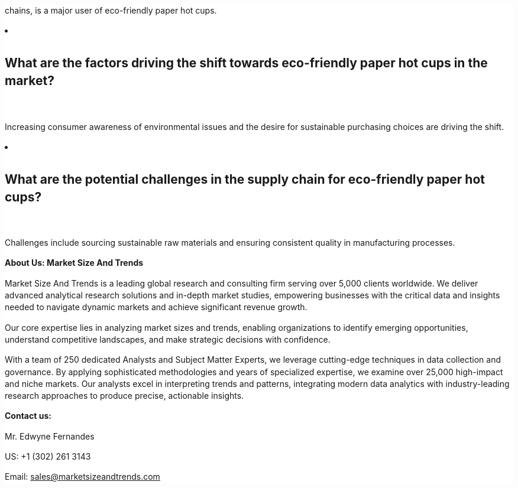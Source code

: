 chains, is a major user of eco-friendly paper hot cups.</p> </li> <li> <h2>What are the factors driving the shift towards eco-friendly paper hot cups in the market?</h2> <p>&nbsp;</p><p>Increasing consumer awareness of environmental issues and the desire for sustainable purchasing choices are driving the shift.</p> </li> <li> <h2>What are the potential challenges in the supply chain for eco-friendly paper hot cups?</h2> <p>&nbsp;</p><p>Challenges include sourcing sustainable raw materials and ensuring consistent quality in manufacturing processes.</p> </li></ol></body></html></p><p><strong>About Us:&nbsp;Market Size And Trends</strong></p><p>Market Size And Trends&nbsp;is a leading global research and consulting firm serving over 5,000 clients worldwide. We deliver advanced analytical research solutions and in-depth market studies, empowering businesses with the critical data and insights needed to navigate dynamic markets and achieve significant revenue growth.</p><p>Our core expertise lies in analyzing market sizes and trends, enabling organizations to identify emerging opportunities, understand competitive landscapes, and make strategic decisions with confidence.</p><p>With a team of 250 dedicated Analysts and Subject Matter Experts, we leverage cutting-edge techniques in data collection and governance. By applying sophisticated methodologies and years of specialized expertise, we examine over 25,000 high-impact and niche markets. Our analysts excel in interpreting trends and patterns, integrating modern data analytics with industry-leading research approaches to produce precise, actionable insights.</p><p><strong>Contact us:</strong></p><p>Mr. Edwyne Fernandes</p><p>US: +1 (302) 261 3143</p><p>Email: <a href="mailto:sales@marketsizeandtrends.com">sales@marketsizeandtrends.com</a>&nbsp;</p>
